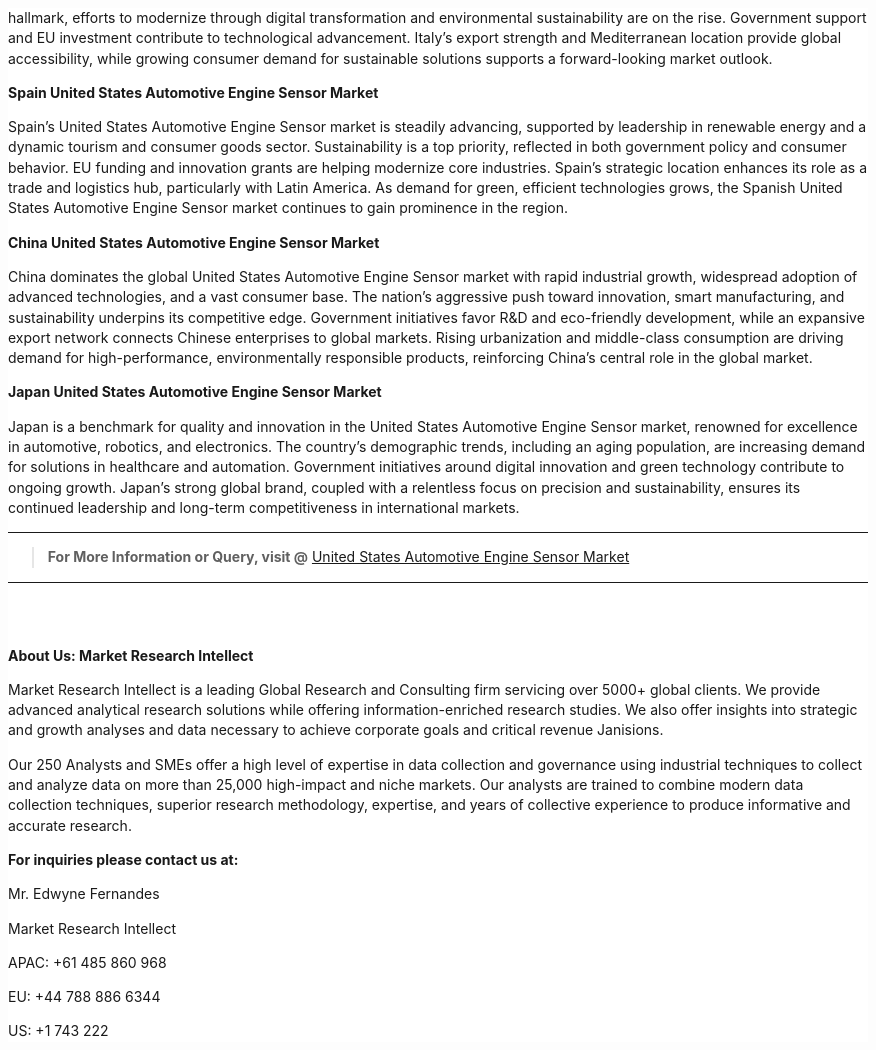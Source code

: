 hallmark, efforts to modernize through digital transformation and environmental sustainability are on the rise. Government support and EU investment contribute to technological advancement. Italy&rsquo;s export strength and Mediterranean location provide global accessibility, while growing consumer demand for sustainable solutions supports a forward-looking market outlook.</p><p class="" data-start="4424" data-end="4975"><strong data-start="4424" data-end="4445">Spain United States Automotive Engine Sensor Market</strong></p><p class="" data-start="4424" data-end="4975">Spain&rsquo;s United States Automotive Engine Sensor market is steadily advancing, supported by leadership in renewable energy and a dynamic tourism and consumer goods sector. Sustainability is a top priority, reflected in both government policy and consumer behavior. EU funding and innovation grants are helping modernize core industries. Spain&rsquo;s strategic location enhances its role as a trade and logistics hub, particularly with Latin America. As demand for green, efficient technologies grows, the Spanish United States Automotive Engine Sensor market continues to gain prominence in the region.</p><p class="" data-start="4977" data-end="5589"><strong data-start="4977" data-end="4998">China United States Automotive Engine Sensor Market</strong></p><p class="" data-start="4977" data-end="5589">China dominates the global United States Automotive Engine Sensor market with rapid industrial growth, widespread adoption of advanced technologies, and a vast consumer base. The nation&rsquo;s aggressive push toward innovation, smart manufacturing, and sustainability underpins its competitive edge. Government initiatives favor R&amp;D and eco-friendly development, while an expansive export network connects Chinese enterprises to global markets. Rising urbanization and middle-class consumption are driving demand for high-performance, environmentally responsible products, reinforcing China&rsquo;s central role in the global market.</p><p class="" data-start="5591" data-end="6162"><strong data-start="5591" data-end="5612">Japan United States Automotive Engine Sensor Market</strong></p><p class="" data-start="5591" data-end="6162">Japan is a benchmark for quality and innovation in the United States Automotive Engine Sensor market, renowned for excellence in automotive, robotics, and electronics. The country&rsquo;s demographic trends, including an aging population, are increasing demand for solutions in healthcare and automation. Government initiatives around digital innovation and green technology contribute to ongoing growth. Japan&rsquo;s strong global brand, coupled with a relentless focus on precision and sustainability, ensures its continued leadership and long-term competitiveness in international markets.</p><hr /><blockquote><p><span class="font-[700]"><strong>For More Information or Query, visit&nbsp;@</strong>&nbsp;</span><span class="font-[700]"><a href="https://www.marketresearchintellect.com/product/global-automotive-engine-sensor-market/?utm_source=Linkedin&utm_medium=019" target="_blank" data-tracking-control-name="article-ssr-frontend-pulse_little-text-block" data-tracking-will-navigate="" data-test-link="">United States Automotive Engine Sensor Market</a></span></p></blockquote><hr /><h3>&nbsp;</h3><p><strong><span class="font-[700]">About Us: Market Research Intellect</span></strong></p><p><span class="">Market Research Intellect is a leading Global Research and Consulting firm servicing over 5000+ global clients. We provide advanced analytical research solutions while offering information-enriched research studies.&nbsp;</span>We also offer insights into strategic and growth analyses and data necessary to achieve corporate goals and critical revenue Janisions.</p><p><span class="">Our 250 Analysts and SMEs offer a high level of expertise in data collection and governance using industrial techniques to collect and analyze data on more than 25,000 high-impact and niche markets. Our analysts are trained to combine modern data collection techniques, superior research methodology, expertise, and years of collective experience to produce informative and accurate research.</span></p><p><strong>For inquiries please contact us at:</strong></p><p>Mr. Edwyne Fernandes</p><p>Market Research Intellect</p><p>APAC: +61 485 860 968</p><p>EU: +44 788 886 6344</p><p>US: +1 743 222